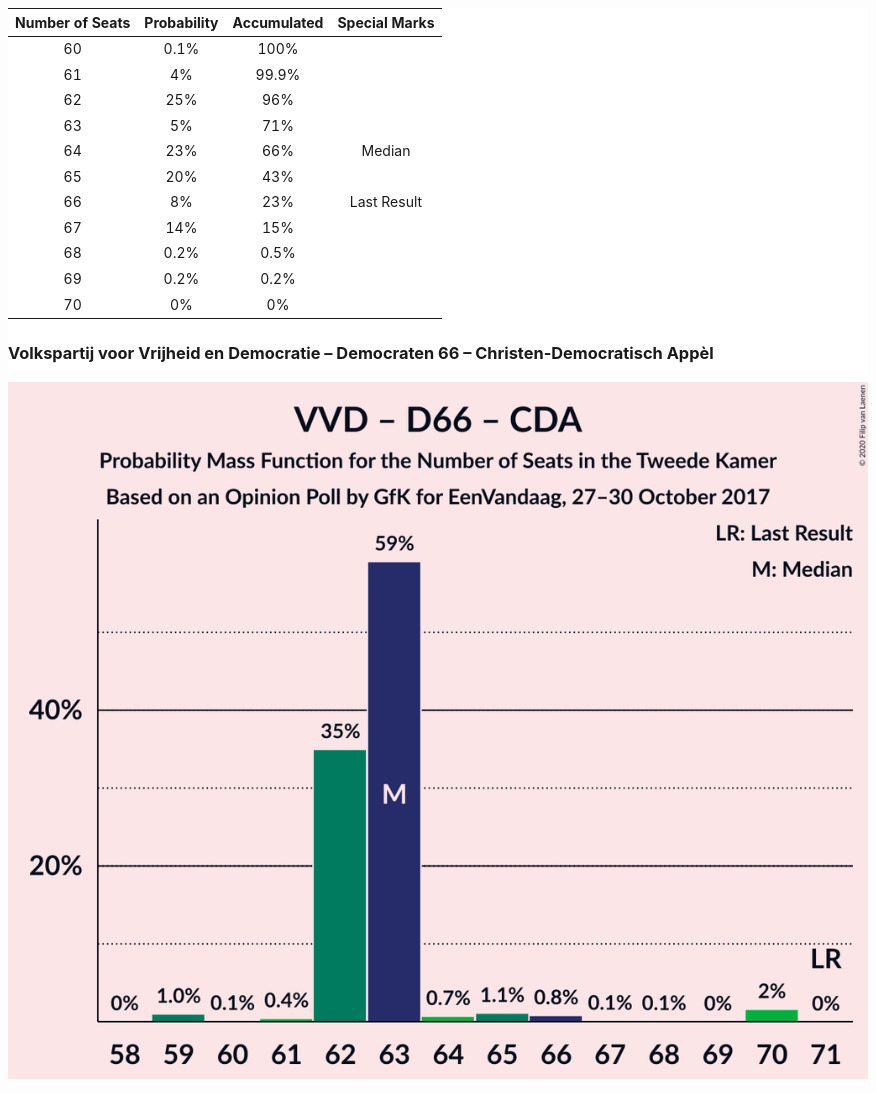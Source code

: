 | Number of Seats | Probability | Accumulated | Special Marks |
|:---------------:|:-----------:|:-----------:|:-------------:|
| 60 | 0.1% | 100% |  |
| 61 | 4% | 99.9% |  |
| 62 | 25% | 96% |  |
| 63 | 5% | 71% |  |
| 64 | 23% | 66% | Median |
| 65 | 20% | 43% |  |
| 66 | 8% | 23% | Last Result |
| 67 | 14% | 15% |  |
| 68 | 0.2% | 0.5% |  |
| 69 | 0.2% | 0.2% |  |
| 70 | 0% | 0% |  |

### Volkspartij voor Vrijheid en Democratie – Democraten 66 – Christen-Democratisch Appèl

![Graph with seats probability mass function not yet produced](2017-10-30-GfK-coalitions-seats-pmf-vvd–d66–cda.png "Seats Probability Mass Function")
